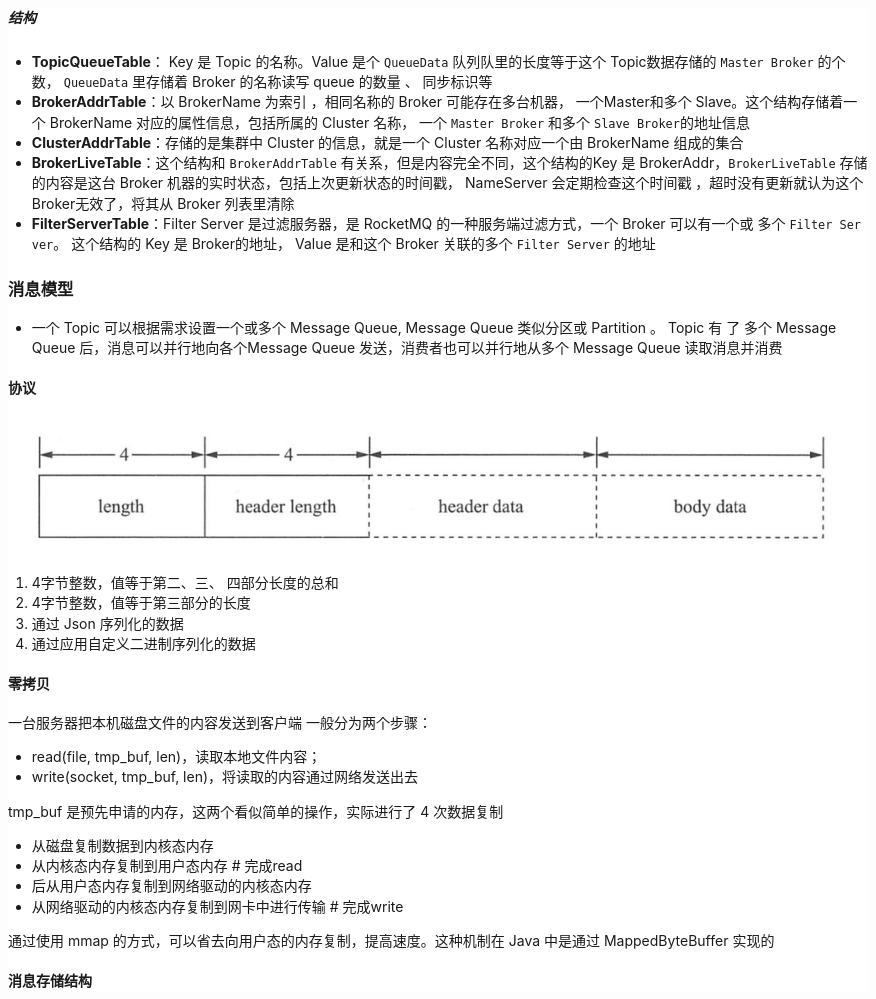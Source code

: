 ##### 结构

- **TopicQueueTable<map>**： Key 是 Topic 的名称。Value 是个 `QueueData` 队列队里的长度等于这个 Topic数据存储的 `Master Broker` 的个数， `QueueData` 里存储着 Broker 的名称读写 queue 的数量 、 同步标识等
- **BrokerAddrTable<map>**：以 BrokerName 为索引 ，相同名称的 Broker 可能存在多台机器， 一个Master和多个 Slave。这个结构存储着一个 BrokerName 对应的属性信息，包括所属的 Cluster 名称， 一个 `Master Broker` 和多个 `Slave Broker`的地址信息
- **ClusterAddrTable<map>**：存储的是集群中 Cluster 的信息，就是一个 Cluster 名称对应一个由 BrokerName 组成的集合
- **BrokerLiveTable<map>**：这个结构和 `BrokerAddrTable` 有关系，但是内容完全不同，这个结构的Key 是 BrokerAddr，`BrokerLiveTable` 存储的内容是这台 Broker 机器的实时状态，包括上次更新状态的时间戳， NameServer 会定期检查这个时间戳 ，超时没有更新就认为这个Broker无效了，将其从 Broker 列表里清除
- **FilterServerTable<map>**：Filter Server 是过滤服务器，是 RocketMQ 的一种服务端过滤方式，一个 Broker 可以有一个或 多个 `Filter Server`。 这个结构的 Key 是 Broker的地址， Value 是和这个 Broker 关联的多个 `Filter Server` 的地址

### 消息模型

- 一个 Topic 可以根据需求设置一个或多个 Message Queue, Message Queue 类似分区或 Partition 。 Topic 有 了 多个 Message Queue 后，消息可以并行地向各个Message Queue 发送，消费者也可以并行地从多个 Message Queue 读取消息并消费

#### 协议

![image-20181207131803772](../images/999999/image-20181207131803772.png)

1. 4字节整数，值等于第二、三、 四部分长度的总和
2. 4字节整数，值等于第三部分的长度
3. 通过 Json 序列化的数据
4. 通过应用自定义二进制序列化的数据

#### 零拷贝

一台服务器把本机磁盘文件的内容发送到客户端 一般分为两个步骤：

- read(file, tmp_buf, len)，读取本地文件内容；
- write(socket, tmp_buf, len)，将读取的内容通过网络发送出去

tmp_buf 是预先申请的内存，这两个看似简单的操作，实际进行了 4 次数据复制

- 从磁盘复制数据到内核态内存
- 从内核态内存复制到用户态内存 # 完成read
- 后从用户态内存复制到网络驱动的内核态内存
- 从网络驱动的内核态内存复制到网卡中进行传输 # 完成write

通过使用 mmap 的方式，可以省去向用户态的内存复制，提高速度。这种机制在 Java 中是通过 MappedByteBuffer 实现的

#### 消息存储结构
